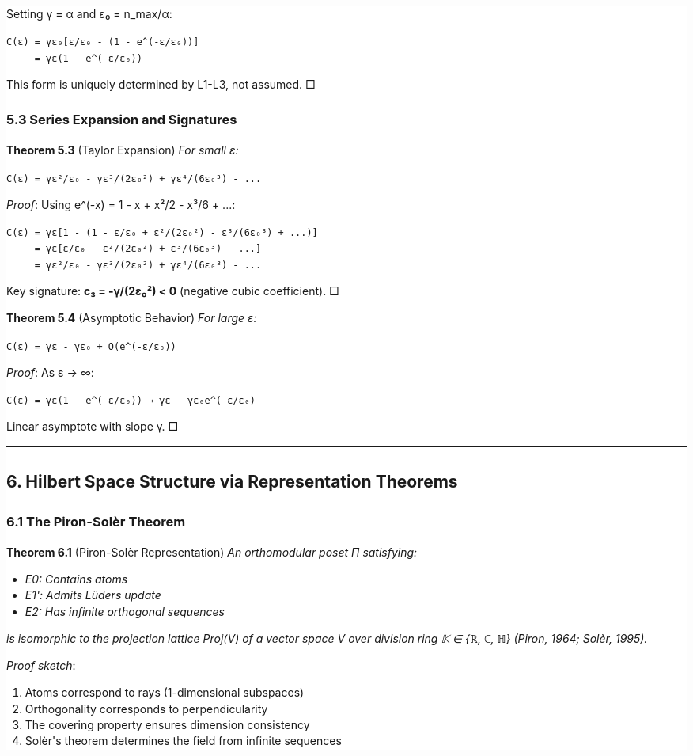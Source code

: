 Setting γ = α and ε₀ = n_max/α:
```
C(ε) = γε₀[ε/ε₀ - (1 - e^(-ε/ε₀))]
     = γε(1 - e^(-ε/ε₀))
```

This form is uniquely determined by L1-L3, not assumed. □

### 5.3 Series Expansion and Signatures

**Theorem 5.3** (Taylor Expansion)
*For small ε:*
```
C(ε) = γε²/ε₀ - γε³/(2ε₀²) + γε⁴/(6ε₀³) - ...
```

*Proof*:
Using e^(-x) = 1 - x + x²/2 - x³/6 + ...:
```
C(ε) = γε[1 - (1 - ε/ε₀ + ε²/(2ε₀²) - ε³/(6ε₀³) + ...)]
     = γε[ε/ε₀ - ε²/(2ε₀²) + ε³/(6ε₀³) - ...]
     = γε²/ε₀ - γε³/(2ε₀²) + γε⁴/(6ε₀³) - ...
```

Key signature: **c₃ = -γ/(2ε₀²) < 0** (negative cubic coefficient). □

**Theorem 5.4** (Asymptotic Behavior)
*For large ε:*
```
C(ε) = γε - γε₀ + O(e^(-ε/ε₀))
```

*Proof*:
As ε → ∞:
```
C(ε) = γε(1 - e^(-ε/ε₀)) → γε - γε₀e^(-ε/ε₀)
```
Linear asymptote with slope γ. □

---

## 6. Hilbert Space Structure via Representation Theorems

### 6.1 The Piron-Solèr Theorem

**Theorem 6.1** (Piron-Solèr Representation)
*An orthomodular poset Π satisfying:*
- *E0: Contains atoms*
- *E1': Admits Lüders update*
- *E2: Has infinite orthogonal sequences*

*is isomorphic to the projection lattice Proj(V) of a vector space V over division ring 𝕂 ∈ {ℝ, ℂ, ℍ} (Piron, 1964; Solèr, 1995).*

*Proof sketch*:
1. Atoms correspond to rays (1-dimensional subspaces)
2. Orthogonality corresponds to perpendicularity
3. The covering property ensures dimension consistency
4. Solèr's theorem determines the field from infinite sequences
